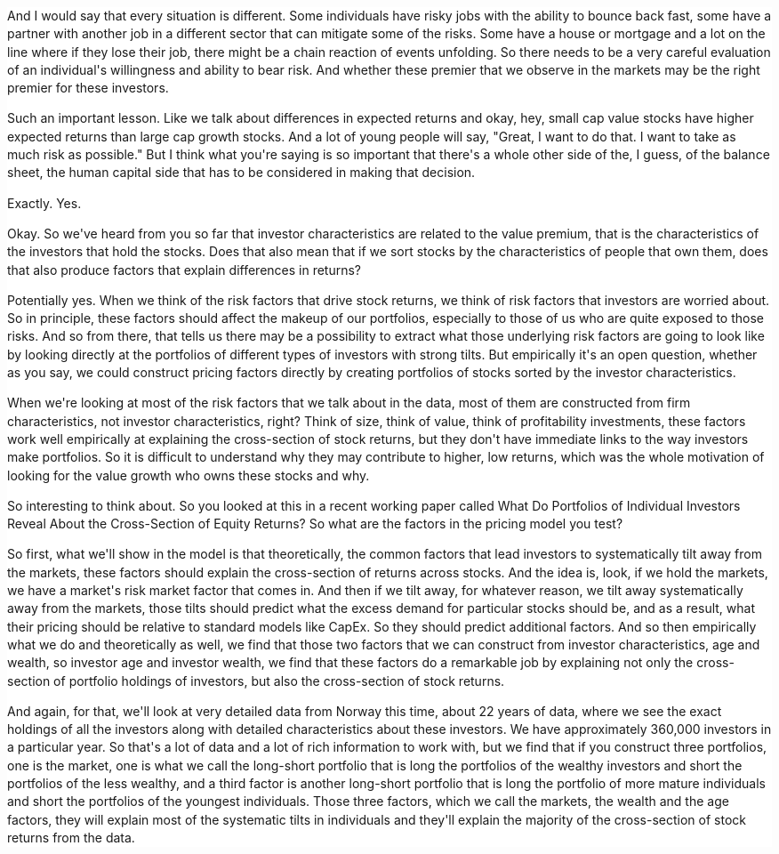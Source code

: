 And I would say that every situation is different. Some individuals have risky jobs with the ability to bounce back fast, some have a partner with another job in a different sector that can mitigate some of the risks. Some have a house or mortgage and a lot on the line where if they lose their job, there might be a chain reaction of events unfolding. So there needs to be a very careful evaluation of an individual's willingness and ability to bear risk. And whether these premier that we observe in the markets may be the right premier for these investors.

Such an important lesson. Like we talk about differences in expected returns and okay, hey, small cap value stocks have higher expected returns than large cap growth stocks. And a lot of young people will say, "Great, I want to do that. I want to take as much risk as possible." But I think what you're saying is so important that there's a whole other side of the, I guess, of the balance sheet, the human capital side that has to be considered in making that decision.

Exactly. Yes.

Okay. So we've heard from you so far that investor characteristics are related to the value premium, that is the characteristics of the investors that hold the stocks. Does that also mean that if we sort stocks by the characteristics of people that own them, does that also produce factors that explain differences in returns?

Potentially yes. When we think of the risk factors that drive stock returns, we think of risk factors that investors are worried about. So in principle, these factors should affect the makeup of our portfolios, especially to those of us who are quite exposed to those risks. And so from there, that tells us there may be a possibility to extract what those underlying risk factors are going to look like by looking directly at the portfolios of different types of investors with strong tilts. But empirically it's an open question, whether as you say, we could construct pricing factors directly by creating portfolios of stocks sorted by the investor characteristics.

When we're looking at most of the risk factors that we talk about in the data, most of them are constructed from firm characteristics, not investor characteristics, right? Think of size, think of value, think of profitability investments, these factors work well empirically at explaining the cross-section of stock returns, but they don't have immediate links to the way investors make portfolios. So it is difficult to understand why they may contribute to higher, low returns, which was the whole motivation of looking for the value growth who owns these stocks and why.

So interesting to think about. So you looked at this in a recent working paper called What Do Portfolios of Individual Investors Reveal About the Cross-Section of Equity Returns? So what are the factors in the pricing model you test?

So first, what we'll show in the model is that theoretically, the common factors that lead investors to systematically tilt away from the markets, these factors should explain the cross-section of returns across stocks. And the idea is, look, if we hold the markets, we have a market's risk market factor that comes in. And then if we tilt away, for whatever reason, we tilt away systematically away from the markets, those tilts should predict what the excess demand for particular stocks should be, and as a result, what their pricing should be relative to standard models like CapEx. So they should predict additional factors. And so then empirically what we do and theoretically as well, we find that those two factors that we can construct from investor characteristics, age and wealth, so investor age and investor wealth, we find that these factors do a remarkable job by explaining not only the cross-section of portfolio holdings of investors, but also the cross-section of stock returns.

And again, for that, we'll look at very detailed data from Norway this time, about 22 years of data, where we see the exact holdings of all the investors along with detailed characteristics about these investors. We have approximately 360,000 investors in a particular year. So that's a lot of data and a lot of rich information to work with, but we find that if you construct three portfolios, one is the market, one is what we call the long-short portfolio that is long the portfolios of the wealthy investors and short the portfolios of the less wealthy, and a third factor is another long-short portfolio that is long the portfolio of more mature individuals and short the portfolios of the youngest individuals. Those three factors, which we call the markets, the wealth and the age factors, they will explain most of the systematic tilts in individuals and they'll explain the majority of the cross-section of stock returns from the data.
